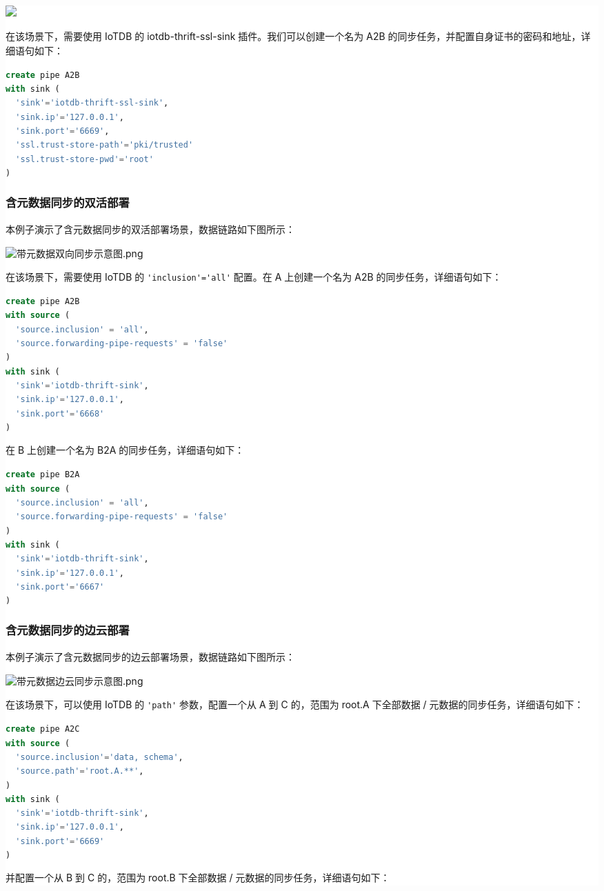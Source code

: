 ![](https://alioss.timecho.com/docs/img/1706696754380.jpg)

在该场景下，需要使用 IoTDB 的 iotdb-thrift-ssl-sink 插件。我们可以创建一个名为 A2B 的同步任务，并配置自身证书的密码和地址，详细语句如下：
```SQL
create pipe A2B
with sink (
  'sink'='iotdb-thrift-ssl-sink',
  'sink.ip'='127.0.0.1',
  'sink.port'='6669',
  'ssl.trust-store-path'='pki/trusted'
  'ssl.trust-store-pwd'='root'
)
```

### 含元数据同步的双活部署
本例子演示了含元数据同步的双活部署场景，数据链路如下图所示：

![带元数据双向同步示意图.png](https://alioss.timecho.com/upload/%E5%B8%A6%E5%85%83%E6%95%B0%E6%8D%AE%E5%8F%8C%E5%90%91%E5%90%8C%E6%AD%A5%E7%A4%BA%E6%84%8F%E5%9B%BE.png)

在该场景下，需要使用 IoTDB 的 `'inclusion'='all'` 配置。在 A 上创建一个名为 A2B 的同步任务，详细语句如下：
```SQL
create pipe A2B
with source (
  'source.inclusion' = 'all',
  'source.forwarding-pipe-requests' = 'false'
)
with sink (
  'sink'='iotdb-thrift-sink',
  'sink.ip'='127.0.0.1',
  'sink.port'='6668'
)
```
在 B 上创建一个名为 B2A 的同步任务，详细语句如下：
```SQL
create pipe B2A
with source (
  'source.inclusion' = 'all',
  'source.forwarding-pipe-requests' = 'false'
)
with sink (
  'sink'='iotdb-thrift-sink',
  'sink.ip'='127.0.0.1',
  'sink.port'='6667'
)
```

### 含元数据同步的边云部署
本例子演示了含元数据同步的边云部署场景，数据链路如下图所示：

![带元数据边云同步示意图.png](https://alioss.timecho.com/upload/%E5%B8%A6%E5%85%83%E6%95%B0%E6%8D%AE%E8%BE%B9%E4%BA%91%E5%90%8C%E6%AD%A5%E7%A4%BA%E6%84%8F%E5%9B%BE.png)

在该场景下，可以使用 IoTDB 的 `'path'` 参数，配置一个从 A 到 C 的，范围为 root.A 下全部数据 / 元数据的同步任务，详细语句如下：
```SQL
create pipe A2C
with source (
  'source.inclusion'='data, schema',
  'source.path'='root.A.**',
)
with sink (
  'sink'='iotdb-thrift-sink',
  'sink.ip'='127.0.0.1',
  'sink.port'='6669'
)
```
并配置一个从 B 到 C 的，范围为 root.B 下全部数据 / 元数据的同步任务，详细语句如下：
